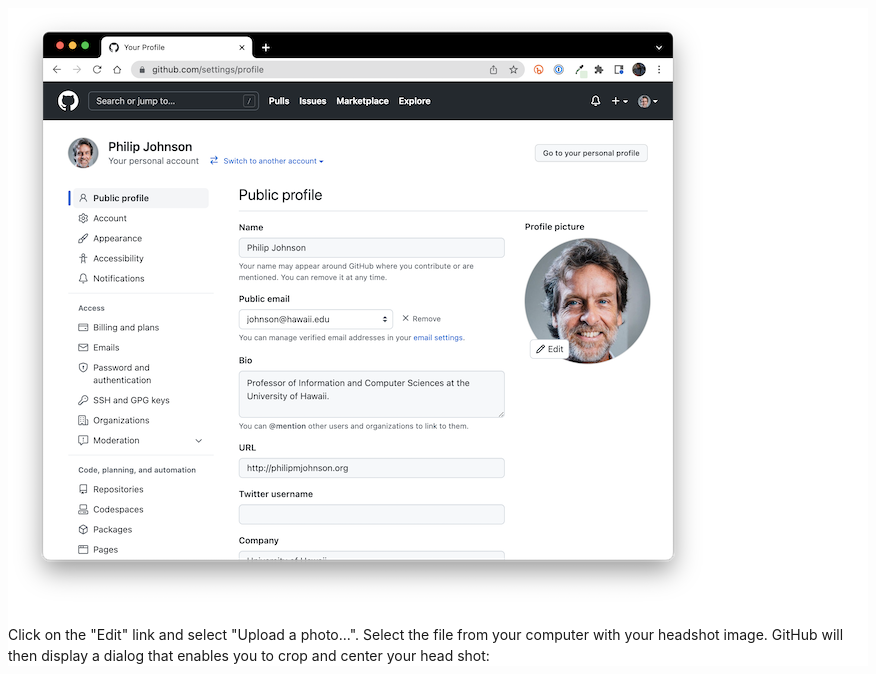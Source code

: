 ![](/img/quickstart/change-avatar2.png)

Click on the "Edit" link and select "Upload a photo...".  Select the file from your computer with your headshot image. GitHub will then display a dialog that enables you to crop and center your head shot:
